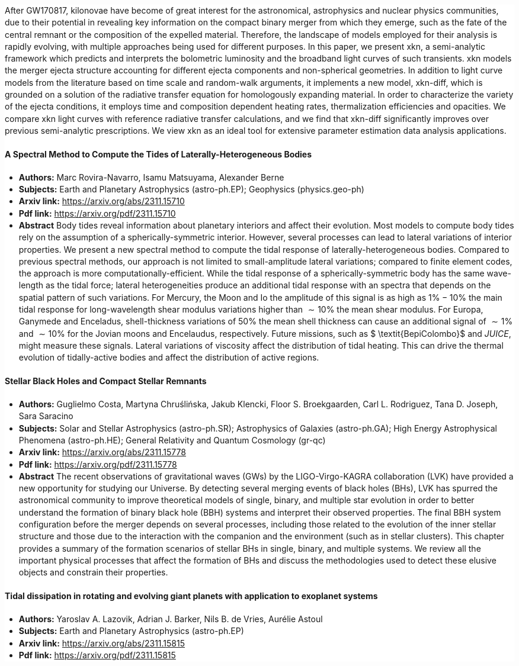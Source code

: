  After GW170817, kilonovae have become of great interest for the astronomical, astrophysics and nuclear physics communities, due to their potential in revealing key information on the compact binary merger from which they emerge, such as the fate of the central remnant or the composition of the expelled material. Therefore, the landscape of models employed for their analysis is rapidly evolving, with multiple approaches being used for different purposes. In this paper, we present xkn, a semi-analytic framework which predicts and interprets the bolometric luminosity and the broadband light curves of such transients. xkn models the merger ejecta structure accounting for different ejecta components and non-spherical geometries. In addition to light curve models from the literature based on time scale and random-walk arguments, it implements a new model, xkn-diff, which is grounded on a solution of the radiative transfer equation for homologously expanding material. In order to characterize the variety of the ejecta conditions, it employs time and composition dependent heating rates, thermalization efficiencies and opacities. We compare xkn light curves with reference radiative transfer calculations, and we find that xkn-diff significantly improves over previous semi-analytic prescriptions. We view xkn as an ideal tool for extensive parameter estimation data analysis applications.
#### A Spectral Method to Compute the Tides of Laterally-Heterogeneous Bodies
 - **Authors:** Marc Rovira-Navarro, Isamu Matsuyama, Alexander Berne
 - **Subjects:** Earth and Planetary Astrophysics (astro-ph.EP); Geophysics (physics.geo-ph)
 - **Arxiv link:** https://arxiv.org/abs/2311.15710
 - **Pdf link:** https://arxiv.org/pdf/2311.15710
 - **Abstract**
 Body tides reveal information about planetary interiors and affect their evolution. Most models to compute body tides rely on the assumption of a spherically-symmetric interior. However, several processes can lead to lateral variations of interior properties. We present a new spectral method to compute the tidal response of laterally-heterogeneous bodies. Compared to previous spectral methods, our approach is not limited to small-amplitude lateral variations; compared to finite element codes, the approach is more computationally-efficient. While the tidal response of a spherically-symmetric body has the same wave-length as the tidal force; lateral heterogeneities produce an additional tidal response with an spectra that depends on the spatial pattern of such variations. For Mercury, the Moon and Io the amplitude of this signal is as high as $1\%-10\%$ the main tidal response for long-wavelength shear modulus variations higher than $\sim 10\%$ the mean shear modulus. For Europa, Ganymede and Enceladus, shell-thickness variations of $50\%$ the mean shell thickness can cause an additional signal of $\sim 1\%$ and $\sim 10\%$ for the Jovian moons and Encelaudus, respectively. Future missions, such as $ \textit{BepiColombo}$ and $\textit{JUICE}$, might measure these signals. Lateral variations of viscosity affect the distribution of tidal heating. This can drive the thermal evolution of tidally-active bodies and affect the distribution of active regions.
#### Stellar Black Holes and Compact Stellar Remnants
 - **Authors:** Guglielmo Costa, Martyna Chruślińska, Jakub Klencki, Floor S. Broekgaarden, Carl L. Rodriguez, Tana D. Joseph, Sara Saracino
 - **Subjects:** Solar and Stellar Astrophysics (astro-ph.SR); Astrophysics of Galaxies (astro-ph.GA); High Energy Astrophysical Phenomena (astro-ph.HE); General Relativity and Quantum Cosmology (gr-qc)
 - **Arxiv link:** https://arxiv.org/abs/2311.15778
 - **Pdf link:** https://arxiv.org/pdf/2311.15778
 - **Abstract**
 The recent observations of gravitational waves (GWs) by the LIGO-Virgo-KAGRA collaboration (LVK) have provided a new opportunity for studying our Universe. By detecting several merging events of black holes (BHs), LVK has spurred the astronomical community to improve theoretical models of single, binary, and multiple star evolution in order to better understand the formation of binary black hole (BBH) systems and interpret their observed properties. The final BBH system configuration before the merger depends on several processes, including those related to the evolution of the inner stellar structure and those due to the interaction with the companion and the environment (such as in stellar clusters). This chapter provides a summary of the formation scenarios of stellar BHs in single, binary, and multiple systems. We review all the important physical processes that affect the formation of BHs and discuss the methodologies used to detect these elusive objects and constrain their properties.
#### Tidal dissipation in rotating and evolving giant planets with  application to exoplanet systems
 - **Authors:** Yaroslav A. Lazovik, Adrian J. Barker, Nils B. de Vries, Aurélie Astoul
 - **Subjects:** Earth and Planetary Astrophysics (astro-ph.EP)
 - **Arxiv link:** https://arxiv.org/abs/2311.15815
 - **Pdf link:** https://arxiv.org/pdf/2311.15815